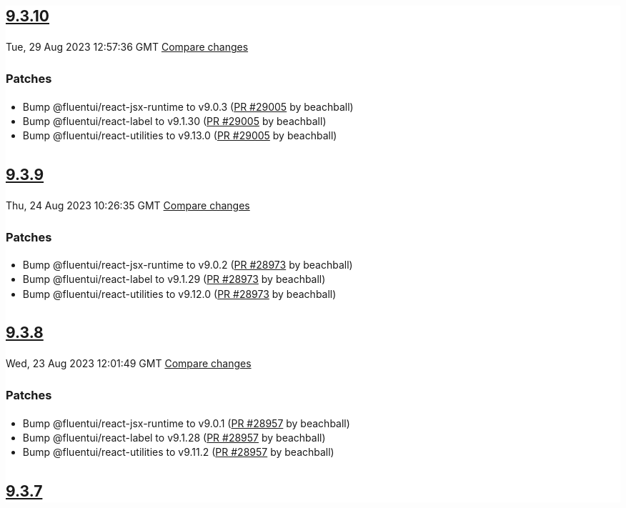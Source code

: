 ## [9.3.10](https://github.com/microsoft/fluentui/tree/@fluentui/react-spinner_v9.3.10)

Tue, 29 Aug 2023 12:57:36 GMT
[Compare changes](https://github.com/microsoft/fluentui/compare/@fluentui/react-spinner_v9.3.9..@fluentui/react-spinner_v9.3.10)

### Patches

- Bump @fluentui/react-jsx-runtime to v9.0.3 ([PR #29005](https://github.com/microsoft/fluentui/pull/29005) by beachball)
- Bump @fluentui/react-label to v9.1.30 ([PR #29005](https://github.com/microsoft/fluentui/pull/29005) by beachball)
- Bump @fluentui/react-utilities to v9.13.0 ([PR #29005](https://github.com/microsoft/fluentui/pull/29005) by beachball)

## [9.3.9](https://github.com/microsoft/fluentui/tree/@fluentui/react-spinner_v9.3.9)

Thu, 24 Aug 2023 10:26:35 GMT
[Compare changes](https://github.com/microsoft/fluentui/compare/@fluentui/react-spinner_v9.3.8..@fluentui/react-spinner_v9.3.9)

### Patches

- Bump @fluentui/react-jsx-runtime to v9.0.2 ([PR #28973](https://github.com/microsoft/fluentui/pull/28973) by beachball)
- Bump @fluentui/react-label to v9.1.29 ([PR #28973](https://github.com/microsoft/fluentui/pull/28973) by beachball)
- Bump @fluentui/react-utilities to v9.12.0 ([PR #28973](https://github.com/microsoft/fluentui/pull/28973) by beachball)

## [9.3.8](https://github.com/microsoft/fluentui/tree/@fluentui/react-spinner_v9.3.8)

Wed, 23 Aug 2023 12:01:49 GMT
[Compare changes](https://github.com/microsoft/fluentui/compare/@fluentui/react-spinner_v9.3.7..@fluentui/react-spinner_v9.3.8)

### Patches

- Bump @fluentui/react-jsx-runtime to v9.0.1 ([PR #28957](https://github.com/microsoft/fluentui/pull/28957) by beachball)
- Bump @fluentui/react-label to v9.1.28 ([PR #28957](https://github.com/microsoft/fluentui/pull/28957) by beachball)
- Bump @fluentui/react-utilities to v9.11.2 ([PR #28957](https://github.com/microsoft/fluentui/pull/28957) by beachball)

## [9.3.7](https://github.com/microsoft/fluentui/tree/@fluentui/react-spinner_v9.3.7)
